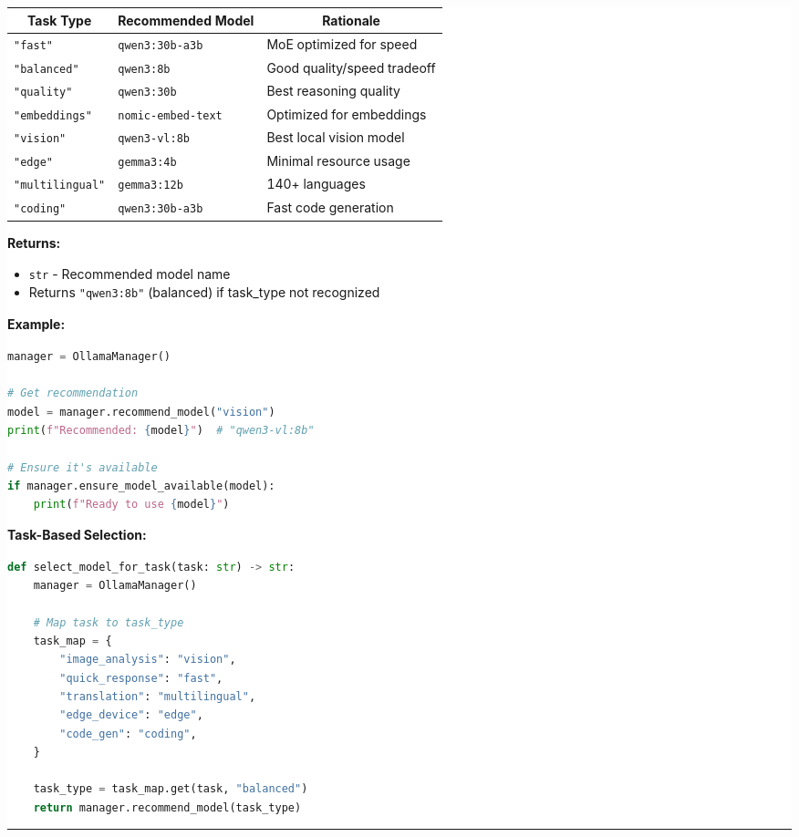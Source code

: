 | Task Type | Recommended Model | Rationale |
|-----------|------------------|-----------|
| `"fast"` | `qwen3:30b-a3b` | MoE optimized for speed |
| `"balanced"` | `qwen3:8b` | Good quality/speed tradeoff |
| `"quality"` | `qwen3:30b` | Best reasoning quality |
| `"embeddings"` | `nomic-embed-text` | Optimized for embeddings |
| `"vision"` | `qwen3-vl:8b` | Best local vision model |
| `"edge"` | `gemma3:4b` | Minimal resource usage |
| `"multilingual"` | `gemma3:12b` | 140+ languages |
| `"coding"` | `qwen3:30b-a3b` | Fast code generation |

**Returns:**
- `str` - Recommended model name
- Returns `"qwen3:8b"` (balanced) if task_type not recognized

**Example:**

```python
manager = OllamaManager()

# Get recommendation
model = manager.recommend_model("vision")
print(f"Recommended: {model}")  # "qwen3-vl:8b"

# Ensure it's available
if manager.ensure_model_available(model):
    print(f"Ready to use {model}")
```

**Task-Based Selection:**

```python
def select_model_for_task(task: str) -> str:
    manager = OllamaManager()

    # Map task to task_type
    task_map = {
        "image_analysis": "vision",
        "quick_response": "fast",
        "translation": "multilingual",
        "edge_device": "edge",
        "code_gen": "coding",
    }

    task_type = task_map.get(task, "balanced")
    return manager.recommend_model(task_type)
```

---
